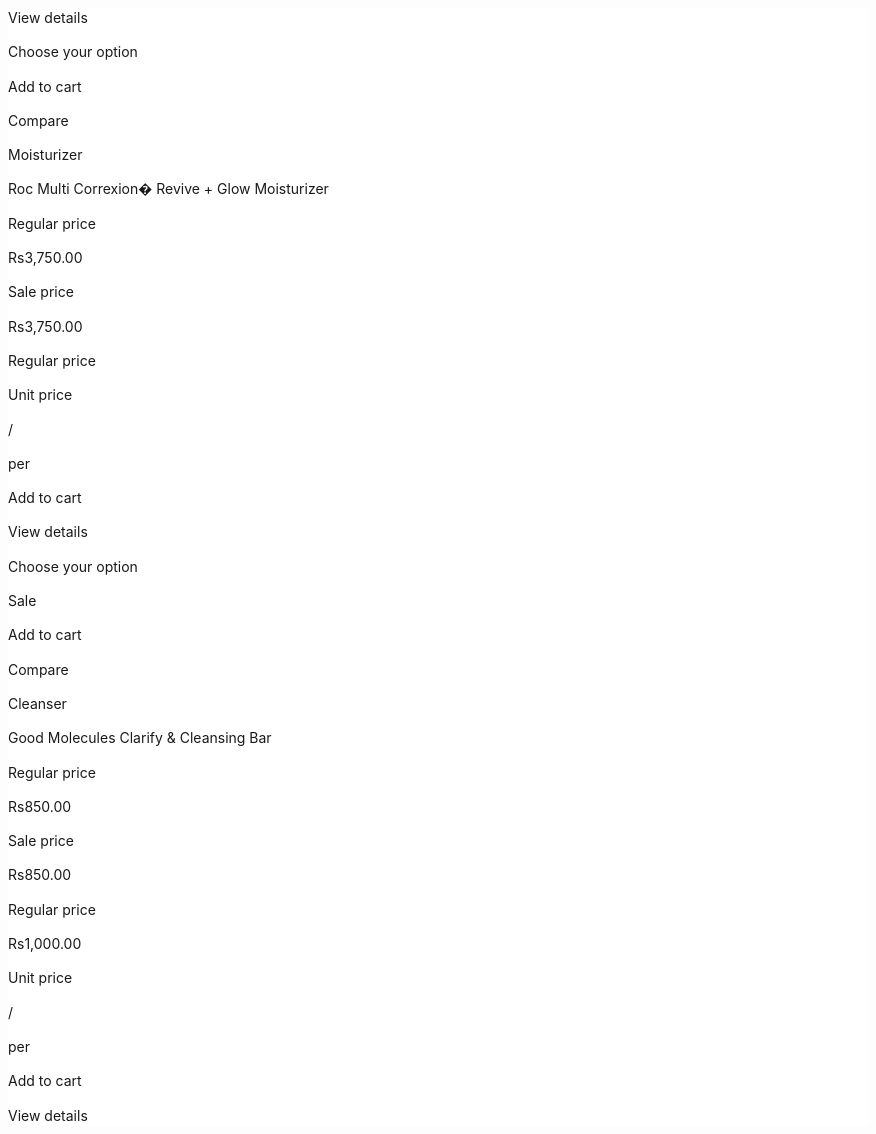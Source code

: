 View details

Choose your option

Add to cart

Compare

Moisturizer

Roc Multi Correxion� Revive + Glow Moisturizer

Regular price

Rs3,750.00

Sale price

Rs3,750.00

Regular price

Unit price

/

per

Add to cart

View details

Choose your option

Sale

Add to cart

Compare

Cleanser

Good Molecules Clarify & Cleansing Bar

Regular price

Rs850.00

Sale price

Rs850.00

Regular price

Rs1,000.00

Unit price

/

per

Add to cart

View details
